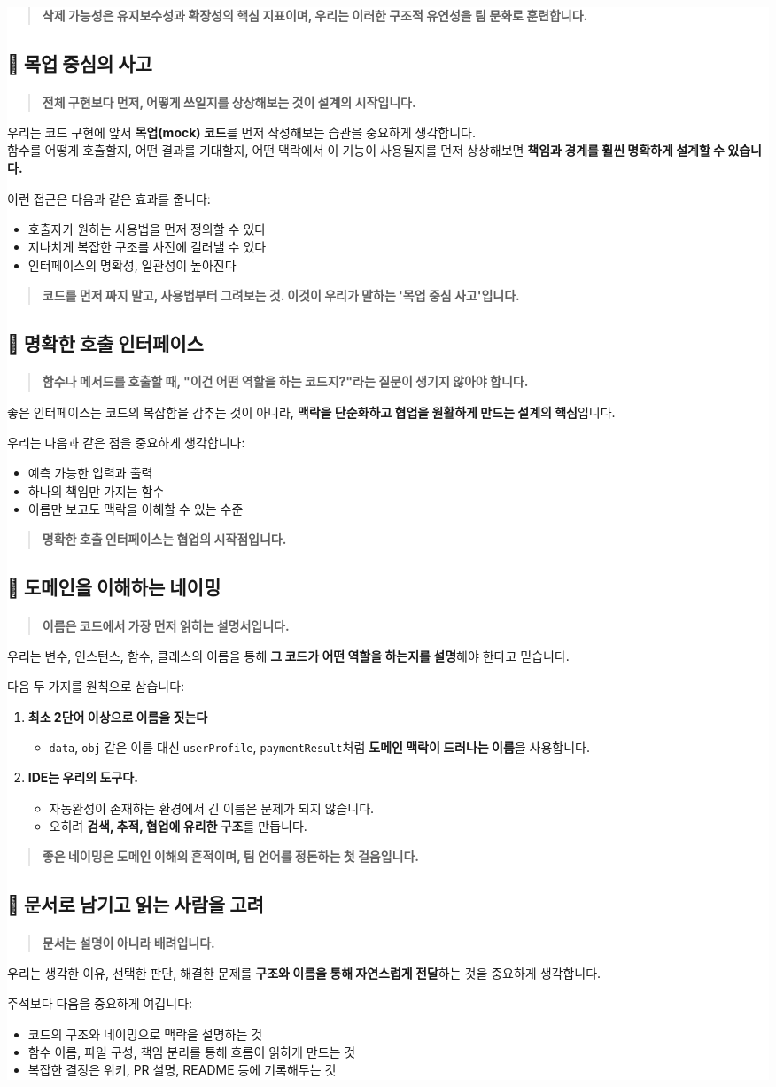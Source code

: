 > **삭제 가능성은 유지보수성과 확장성의 핵심 지표이며, 우리는 이러한 구조적 유연성을 팀 문화로 훈련합니다.**

## 🧪 목업 중심의 사고

> **전체 구현보다 먼저, 어떻게 쓰일지를 상상해보는 것이 설계의 시작입니다.**

우리는 코드 구현에 앞서 **목업(mock) 코드**를 먼저 작성해보는 습관을 중요하게 생각합니다.  
함수를 어떻게 호출할지, 어떤 결과를 기대할지, 어떤 맥락에서 이 기능이 사용될지를 먼저 상상해보면 **책임과 경계를 훨씬 명확하게 설계할 수 있습니다.**

이런 접근은 다음과 같은 효과를 줍니다:

- 호출자가 원하는 사용법을 먼저 정의할 수 있다  
- 지나치게 복잡한 구조를 사전에 걸러낼 수 있다  
- 인터페이스의 명확성, 일관성이 높아진다

> **코드를 먼저 짜지 말고, 사용법부터 그려보는 것. 이것이 우리가 말하는 '목업 중심 사고'입니다.**

## 🔗 명확한 호출 인터페이스

> **함수나 메서드를 호출할 때, "이건 어떤 역할을 하는 코드지?"라는 질문이 생기지 않아야 합니다.**

좋은 인터페이스는 코드의 복잡함을 감추는 것이 아니라, **맥락을 단순화하고 협업을 원활하게 만드는 설계의 핵심**입니다.

우리는 다음과 같은 점을 중요하게 생각합니다:

- 예측 가능한 입력과 출력  
- 하나의 책임만 가지는 함수  
- 이름만 보고도 맥락을 이해할 수 있는 수준

> **명확한 호출 인터페이스는 협업의 시작점입니다.**

## 🧠 도메인을 이해하는 네이밍

> **이름은 코드에서 가장 먼저 읽히는 설명서입니다.**

우리는 변수, 인스턴스, 함수, 클래스의 이름을 통해 **그 코드가 어떤 역할을 하는지를 설명**해야 한다고 믿습니다.

다음 두 가지를 원칙으로 삼습니다:

1. **최소 2단어 이상으로 이름을 짓는다**  
   - `data`, `obj` 같은 이름 대신 `userProfile`, `paymentResult`처럼 **도메인 맥락이 드러나는 이름**을 사용합니다.

2. **IDE는 우리의 도구다.**  
   - 자동완성이 존재하는 환경에서 긴 이름은 문제가 되지 않습니다.  
   - 오히려 **검색, 추적, 협업에 유리한 구조**를 만듭니다.

> **좋은 네이밍은 도메인 이해의 흔적이며, 팀 언어를 정돈하는 첫 걸음입니다.**

## 📝 문서로 남기고 읽는 사람을 고려

> **문서는 설명이 아니라 배려입니다.**

우리는 생각한 이유, 선택한 판단, 해결한 문제를 **구조와 이름을 통해 자연스럽게 전달**하는 것을 중요하게 생각합니다.

주석보다 다음을 중요하게 여깁니다:

- 코드의 구조와 네이밍으로 맥락을 설명하는 것  
- 함수 이름, 파일 구성, 책임 분리를 통해 흐름이 읽히게 만드는 것  
- 복잡한 결정은 위키, PR 설명, README 등에 기록해두는 것
